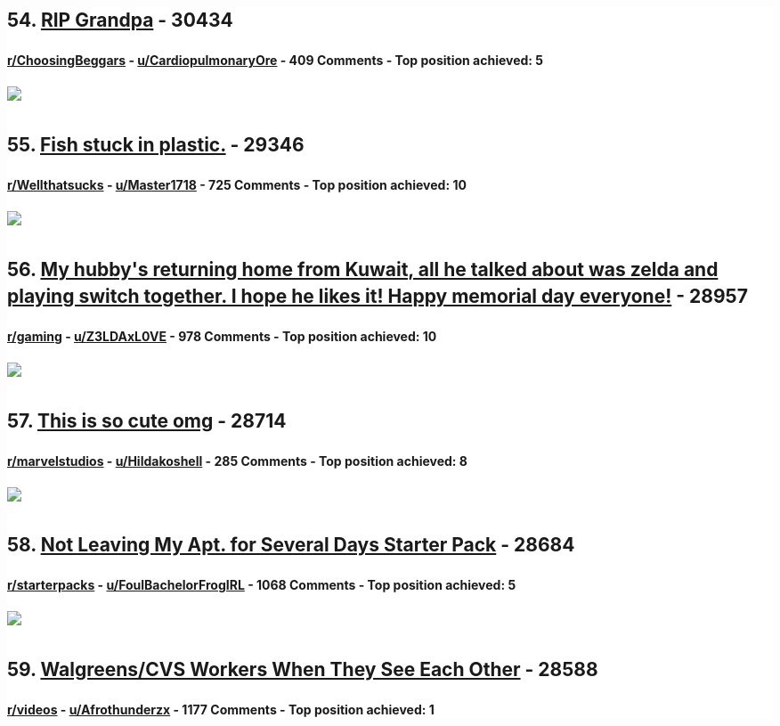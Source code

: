 ## 54. [RIP Grandpa](http://reddit.com/r/ChoosingBeggars/comments/btosf9/rip_grandpa/) - 30434
#### [r/ChoosingBeggars](http://reddit.com/r/ChoosingBeggars) - [u/CardiopulmonaryOre](http://reddit.com/u/CardiopulmonaryOre) - 409 Comments - Top position achieved: 5

<a href="https://i.redd.it/73dbpb0khs031.jpg"><img src="https://a.thumbs.redditmedia.com/xdmQp7zkwl__DzFC-p4IOo0upD3_NY1BgHLA83cfX94.jpg"></img></a>

## 55. [Fish stuck in plastic.](http://reddit.com/r/Wellthatsucks/comments/btnp8q/fish_stuck_in_plastic/) - 29346
#### [r/Wellthatsucks](http://reddit.com/r/Wellthatsucks) - [u/Master1718](http://reddit.com/u/Master1718) - 725 Comments - Top position achieved: 10

<a href="https://v.redd.it/9ffwuoud1s031"><img src="https://b.thumbs.redditmedia.com/oYpROcUpHuXyATkcWGeh8ypH51HkiPC6kKHubbPFWgU.jpg"></img></a>

## 56. [My hubby's returning home from Kuwait, all he talked about was zelda and playing switch together. I hope he likes it! Happy memorial day everyone!](http://reddit.com/r/gaming/comments/btrmy9/my_hubbys_returning_home_from_kuwait_all_he/) - 28957
#### [r/gaming](http://reddit.com/r/gaming) - [u/Z3LDAxL0VE](http://reddit.com/u/Z3LDAxL0VE) - 978 Comments - Top position achieved: 10

<a href="https://i.redd.it/kvmac7aqnt031.jpg"><img src="https://b.thumbs.redditmedia.com/MTe5CyLs6mdFacPM4vqerNjOsKQ80q2U_Xy3PL8C7SE.jpg"></img></a>

## 57. [This is so cute omg](http://reddit.com/r/marvelstudios/comments/btqvr9/this_is_so_cute_omg/) - 28714
#### [r/marvelstudios](http://reddit.com/r/marvelstudios) - [u/Hildakoshell](http://reddit.com/u/Hildakoshell) - 285 Comments - Top position achieved: 8

<a href="https://i.redd.it/0jflbq94ct031.jpg"><img src="https://a.thumbs.redditmedia.com/aV7DH5hCAhV2n9n2LVVL9rKNY9H8kM_ps47qzDktL84.jpg"></img></a>

## 58. [Not Leaving My Apt. for Several Days Starter Pack](http://reddit.com/r/starterpacks/comments/btnr96/not_leaving_my_apt_for_several_days_starter_pack/) - 28684
#### [r/starterpacks](http://reddit.com/r/starterpacks) - [u/FoulBachelorFrogIRL](http://reddit.com/u/FoulBachelorFrogIRL) - 1068 Comments - Top position achieved: 5

<a href="https://i.redd.it/byh3j5c82s031.jpg"><img src="https://a.thumbs.redditmedia.com/-rNhzBGd6XoQ0YQHBdbczQoi1lhB-D3xSgSt77Xpxl4.jpg"></img></a>

## 59. [Walgreens/CVS Workers When They See Each Other](http://reddit.com/r/videos/comments/btsh1i/walgreenscvs_workers_when_they_see_each_other/) - 28588
#### [r/videos](http://reddit.com/r/videos) - [u/Afrothunderzx](http://reddit.com/u/Afrothunderzx) - 1177 Comments - Top position achieved: 1
